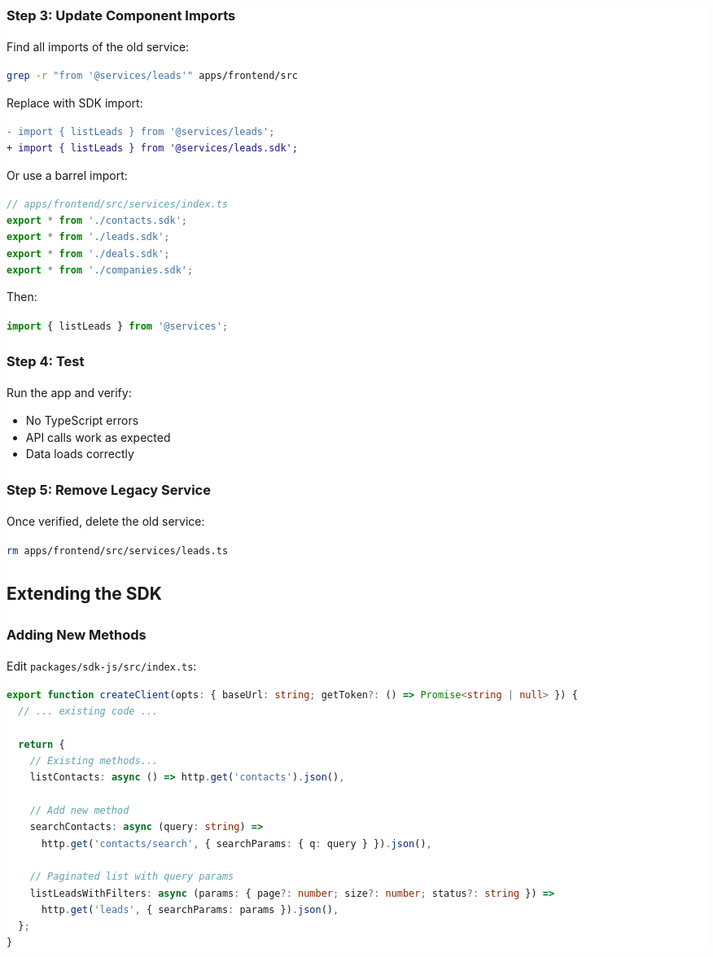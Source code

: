 ### Step 3: Update Component Imports

Find all imports of the old service:

```bash
grep -r "from '@services/leads'" apps/frontend/src
```

Replace with SDK import:

```diff
- import { listLeads } from '@services/leads';
+ import { listLeads } from '@services/leads.sdk';
```

Or use a barrel import:

```typescript
// apps/frontend/src/services/index.ts
export * from './contacts.sdk';
export * from './leads.sdk';
export * from './deals.sdk';
export * from './companies.sdk';
```

Then:

```typescript
import { listLeads } from '@services';
```

### Step 4: Test

Run the app and verify:

- No TypeScript errors
- API calls work as expected
- Data loads correctly

### Step 5: Remove Legacy Service

Once verified, delete the old service:

```bash
rm apps/frontend/src/services/leads.ts
```

## Extending the SDK

### Adding New Methods

Edit `packages/sdk-js/src/index.ts`:

```typescript
export function createClient(opts: { baseUrl: string; getToken?: () => Promise<string | null> }) {
  // ... existing code ...

  return {
    // Existing methods...
    listContacts: async () => http.get('contacts').json(),
    
    // Add new method
    searchContacts: async (query: string) =>
      http.get('contacts/search', { searchParams: { q: query } }).json(),
    
    // Paginated list with query params
    listLeadsWithFilters: async (params: { page?: number; size?: number; status?: string }) =>
      http.get('leads', { searchParams: params }).json(),
  };
}
```